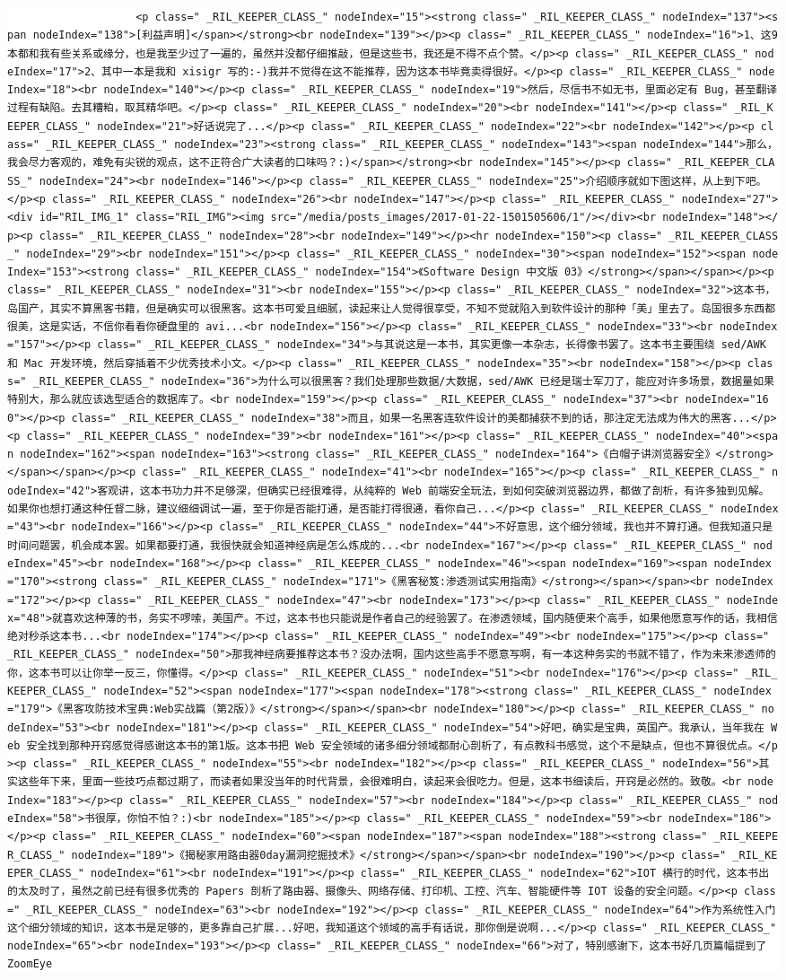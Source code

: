                         <p class=" _RIL_KEEPER_CLASS_" nodeIndex="15"><strong class=" _RIL_KEEPER_CLASS_" nodeIndex="137"><span nodeIndex="138">[利益声明]</span></strong><br nodeIndex="139"></p><p class=" _RIL_KEEPER_CLASS_" nodeIndex="16">1、这9本都和我有些关系或缘分，也是我至少过了一遍的，虽然并没都仔细推敲，但是这些书，我还是不得不点个赞。</p><p class=" _RIL_KEEPER_CLASS_" nodeIndex="17">2、其中一本是我和 xisigr 写的:-)我并不觉得在这不能推荐，因为这本书毕竟卖得很好。</p><p class=" _RIL_KEEPER_CLASS_" nodeIndex="18"><br nodeIndex="140"></p><p class=" _RIL_KEEPER_CLASS_" nodeIndex="19">然后，尽信书不如无书，里面必定有 Bug，甚至翻译过程有缺陷。去其糟粕，取其精华吧。</p><p class=" _RIL_KEEPER_CLASS_" nodeIndex="20"><br nodeIndex="141"></p><p class=" _RIL_KEEPER_CLASS_" nodeIndex="21">好话说完了...</p><p class=" _RIL_KEEPER_CLASS_" nodeIndex="22"><br nodeIndex="142"></p><p class=" _RIL_KEEPER_CLASS_" nodeIndex="23"><strong class=" _RIL_KEEPER_CLASS_" nodeIndex="143"><span nodeIndex="144">那么，我会尽力客观的，难免有尖锐的观点，这不正符合广大读者的口味吗？:)</span></strong><br nodeIndex="145"></p><p class=" _RIL_KEEPER_CLASS_" nodeIndex="24"><br nodeIndex="146"></p><p class=" _RIL_KEEPER_CLASS_" nodeIndex="25">介绍顺序就如下图这样，从上到下吧。</p><p class=" _RIL_KEEPER_CLASS_" nodeIndex="26"><br nodeIndex="147"></p><p class=" _RIL_KEEPER_CLASS_" nodeIndex="27"><div id="RIL_IMG_1" class="RIL_IMG"><img src="/media/posts_images/2017-01-22-1501505606/1"/></div><br nodeIndex="148"></p><p class=" _RIL_KEEPER_CLASS_" nodeIndex="28"><br nodeIndex="149"></p><hr nodeIndex="150"><p class=" _RIL_KEEPER_CLASS_" nodeIndex="29"><br nodeIndex="151"></p><p class=" _RIL_KEEPER_CLASS_" nodeIndex="30"><span nodeIndex="152"><span nodeIndex="153"><strong class=" _RIL_KEEPER_CLASS_" nodeIndex="154">《Software Design 中文版 03》</strong></span></span></p><p class=" _RIL_KEEPER_CLASS_" nodeIndex="31"><br nodeIndex="155"></p><p class=" _RIL_KEEPER_CLASS_" nodeIndex="32">这本书，岛国产，其实不算黑客书籍，但是确实可以很黑客。这本书可爱且细腻，读起来让人觉得很享受，不知不觉就陷入到软件设计的那种「美」里去了。岛国很多东西都很美，这是实话，不信你看看你硬盘里的 avi...<br nodeIndex="156"></p><p class=" _RIL_KEEPER_CLASS_" nodeIndex="33"><br nodeIndex="157"></p><p class=" _RIL_KEEPER_CLASS_" nodeIndex="34">与其说这是一本书，其实更像一本杂志，长得像书罢了。这本书主要围绕 sed/AWK 和 Mac 开发环境，然后穿插着不少优秀技术小文。</p><p class=" _RIL_KEEPER_CLASS_" nodeIndex="35"><br nodeIndex="158"></p><p class=" _RIL_KEEPER_CLASS_" nodeIndex="36">为什么可以很黑客？我们处理那些数据/大数据，sed/AWK 已经是瑞士军刀了，能应对许多场景，数据量如果特别大，那么就应该选型适合的数据库了。<br nodeIndex="159"></p><p class=" _RIL_KEEPER_CLASS_" nodeIndex="37"><br nodeIndex="160"></p><p class=" _RIL_KEEPER_CLASS_" nodeIndex="38">而且，如果一名黑客连软件设计的美都捕获不到的话，那注定无法成为伟大的黑客...</p><p class=" _RIL_KEEPER_CLASS_" nodeIndex="39"><br nodeIndex="161"></p><p class=" _RIL_KEEPER_CLASS_" nodeIndex="40"><span nodeIndex="162"><span nodeIndex="163"><strong class=" _RIL_KEEPER_CLASS_" nodeIndex="164">《白帽子讲浏览器安全》</strong></span></span></p><p class=" _RIL_KEEPER_CLASS_" nodeIndex="41"><br nodeIndex="165"></p><p class=" _RIL_KEEPER_CLASS_" nodeIndex="42">客观讲，这本书功力并不足够深，但确实已经很难得，从纯粹的 Web 前端安全玩法，到如何突破浏览器边界，都做了剖析，有许多独到见解。如果你也想打通这种任督二脉，建议细细调试一遍，至于你是否能打通，是否能打得很通，看你自己...</p><p class=" _RIL_KEEPER_CLASS_" nodeIndex="43"><br nodeIndex="166"></p><p class=" _RIL_KEEPER_CLASS_" nodeIndex="44">不好意思，这个细分领域，我也并不算打通。但我知道只是时间问题罢，机会成本罢。如果都要打通，我很快就会知道神经病是怎么炼成的...<br nodeIndex="167"></p><p class=" _RIL_KEEPER_CLASS_" nodeIndex="45"><br nodeIndex="168"></p><p class=" _RIL_KEEPER_CLASS_" nodeIndex="46"><span nodeIndex="169"><span nodeIndex="170"><strong class=" _RIL_KEEPER_CLASS_" nodeIndex="171">《黑客秘笈:渗透测试实用指南》</strong></span></span><br nodeIndex="172"></p><p class=" _RIL_KEEPER_CLASS_" nodeIndex="47"><br nodeIndex="173"></p><p class=" _RIL_KEEPER_CLASS_" nodeIndex="48">就喜欢这种薄的书，务实不啰嗦，美国产。不过，这本书也只能说是作者自己的经验罢了。在渗透领域，国内随便来个高手，如果他愿意写作的话，我相信绝对秒杀这本书...<br nodeIndex="174"></p><p class=" _RIL_KEEPER_CLASS_" nodeIndex="49"><br nodeIndex="175"></p><p class=" _RIL_KEEPER_CLASS_" nodeIndex="50">那我神经病要推荐这本书？没办法啊，国内这些高手不愿意写啊，有一本这种务实的书就不错了，作为未来渗透师的你，这本书可以让你举一反三，你懂得。</p><p class=" _RIL_KEEPER_CLASS_" nodeIndex="51"><br nodeIndex="176"></p><p class=" _RIL_KEEPER_CLASS_" nodeIndex="52"><span nodeIndex="177"><span nodeIndex="178"><strong class=" _RIL_KEEPER_CLASS_" nodeIndex="179">《黑客攻防技术宝典:Web实战篇（第2版）》</strong></span></span><br nodeIndex="180"></p><p class=" _RIL_KEEPER_CLASS_" nodeIndex="53"><br nodeIndex="181"></p><p class=" _RIL_KEEPER_CLASS_" nodeIndex="54">好吧，确实是宝典，英国产。我承认，当年我在 Web 安全找到那种开窍感觉得感谢这本书的第1版。这本书把 Web 安全领域的诸多细分领域都耐心剖析了，有点教科书感觉，这个不是缺点，但也不算很优点。</p><p class=" _RIL_KEEPER_CLASS_" nodeIndex="55"><br nodeIndex="182"></p><p class=" _RIL_KEEPER_CLASS_" nodeIndex="56">其实这些年下来，里面一些技巧点都过期了，而读者如果没当年的时代背景，会很难明白，读起来会很吃力。但是，这本书细读后，开窍是必然的。致敬。<br nodeIndex="183"></p><p class=" _RIL_KEEPER_CLASS_" nodeIndex="57"><br nodeIndex="184"></p><p class=" _RIL_KEEPER_CLASS_" nodeIndex="58">书很厚，你怕不怕？:)<br nodeIndex="185"></p><p class=" _RIL_KEEPER_CLASS_" nodeIndex="59"><br nodeIndex="186"></p><p class=" _RIL_KEEPER_CLASS_" nodeIndex="60"><span nodeIndex="187"><span nodeIndex="188"><strong class=" _RIL_KEEPER_CLASS_" nodeIndex="189">《揭秘家用路由器0day漏洞挖掘技术》</strong></span></span><br nodeIndex="190"></p><p class=" _RIL_KEEPER_CLASS_" nodeIndex="61"><br nodeIndex="191"></p><p class=" _RIL_KEEPER_CLASS_" nodeIndex="62">IOT 横行的时代，这本书出的太及时了，虽然之前已经有很多优秀的 Papers 剖析了路由器、摄像头、网络存储、打印机、工控、汽车、智能硬件等 IOT 设备的安全问题。</p><p class=" _RIL_KEEPER_CLASS_" nodeIndex="63"><br nodeIndex="192"></p><p class=" _RIL_KEEPER_CLASS_" nodeIndex="64">作为系统性入门这个细分领域的知识，这本书是足够的，更多靠自己扩展...好吧，我知道这个领域的高手有话说，那你倒是说啊...</p><p class=" _RIL_KEEPER_CLASS_" nodeIndex="65"><br nodeIndex="193"></p><p class=" _RIL_KEEPER_CLASS_" nodeIndex="66">对了，特别感谢下，这本书好几页篇幅提到了 ZoomEye